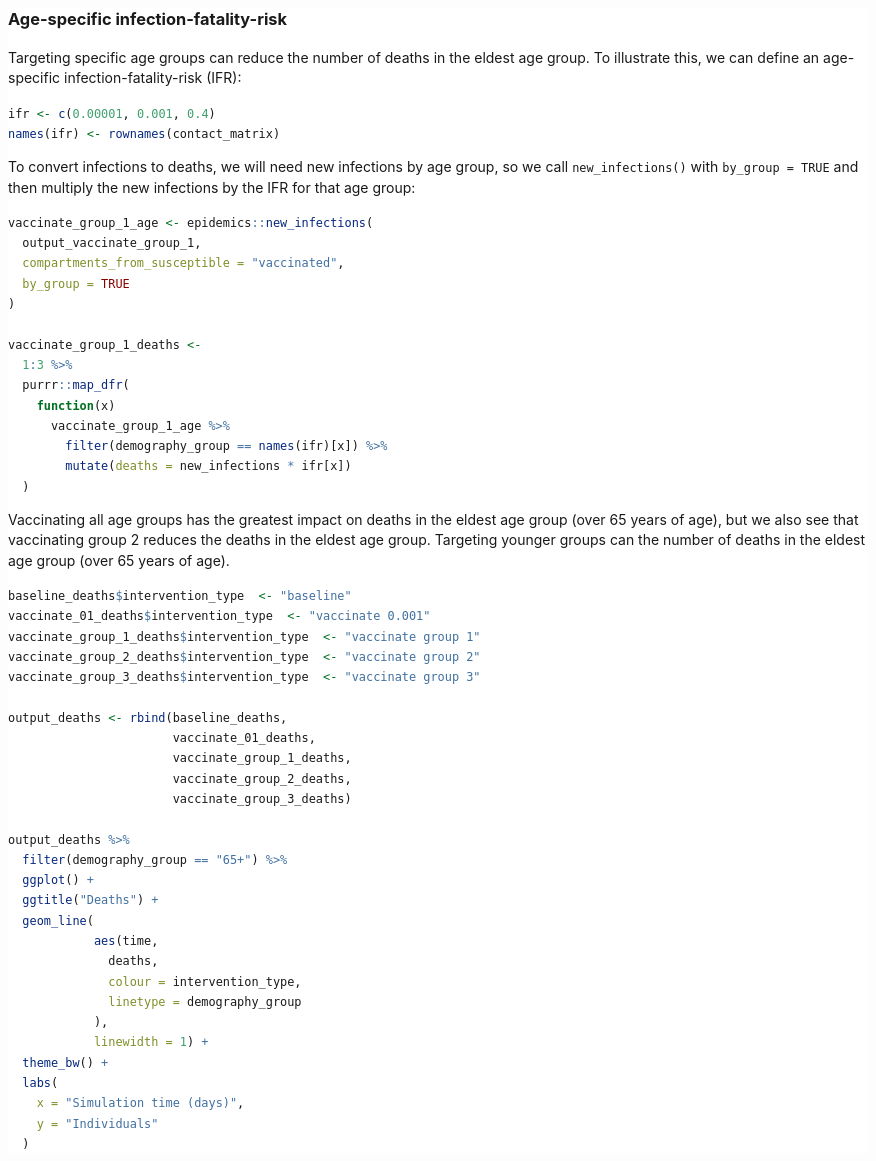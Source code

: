### Age-specific infection-fatality-risk 

Targeting specific age groups can reduce the number of deaths in the eldest age group. To illustrate this, we can define an age-specific infection-fatality-risk (IFR):


``` r
ifr <- c(0.00001, 0.001, 0.4)
names(ifr) <- rownames(contact_matrix)
```

To convert infections to deaths, we will need new infections by age group, so we call `new_infections()` with `by_group = TRUE` and then multiply the new infections by the IFR for that age group:


``` r
vaccinate_group_1_age <- epidemics::new_infections(
  output_vaccinate_group_1,
  compartments_from_susceptible = "vaccinated",
  by_group = TRUE
)

vaccinate_group_1_deaths <-
  1:3 %>%
  purrr::map_dfr(
    function(x)
      vaccinate_group_1_age %>%
        filter(demography_group == names(ifr)[x]) %>%
        mutate(deaths = new_infections * ifr[x])
  )
```




Vaccinating all age groups has the greatest impact on deaths in the eldest age group (over 65 years of age), but we also see that vaccinating group 2 reduces the deaths in the eldest age group. Targeting younger groups can the number of deaths in the eldest age group (over 65 years of age).


``` r
baseline_deaths$intervention_type  <- "baseline"
vaccinate_01_deaths$intervention_type  <- "vaccinate 0.001"
vaccinate_group_1_deaths$intervention_type  <- "vaccinate group 1"
vaccinate_group_2_deaths$intervention_type  <- "vaccinate group 2"
vaccinate_group_3_deaths$intervention_type  <- "vaccinate group 3"

output_deaths <- rbind(baseline_deaths,
                       vaccinate_01_deaths,
                       vaccinate_group_1_deaths,
                       vaccinate_group_2_deaths,
                       vaccinate_group_3_deaths)

output_deaths %>%
  filter(demography_group == "65+") %>%
  ggplot() +
  ggtitle("Deaths") +
  geom_line(
            aes(time,
              deaths,
              colour = intervention_type,
              linetype = demography_group
            ),
            linewidth = 1) +
  theme_bw() +
  labs(
    x = "Simulation time (days)",
    y = "Individuals"
  )
```
